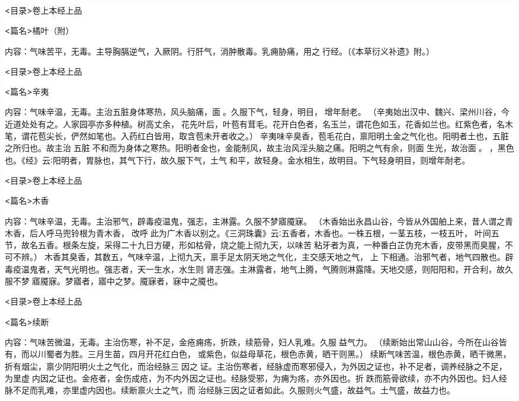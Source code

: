 

<目录>卷上本经上品

<篇名>橘叶（附）

内容：气味苦平，无毒。主导胸膈逆气，入厥阴。行肝气，消肿散毒。乳痈胁痛，用之 
行经。（《本草衍义补遗》附。） 



<目录>卷上本经上品

<篇名>辛夷

内容：气味辛温，无毒。主治五脏身体寒热，风头脑痛，面 。久服下气，轻身，明目， 
增年耐老。 
（辛夷始出汉中、魏兴、梁州川谷，今近道处处有之。人家园亭亦多种植。树高丈余， 
花先叶后，叶苞有茸毛。花开白色者，名玉兰，谓花色如玉，花香如兰也。红紫色者，名木 
笔，谓花苞尖长，俨然如笔也。入药红白皆用，取含苞未开者收之。） 
辛夷味辛臭香，苞毛花白，禀阳明土金之气化也。阳明者土也，五脏之所归也。故主治 
五脏 
不和而为身体之寒热。阳明者金也，金能制风，故主治风淫头脑之痛。阳明之气有余，则面 
生光，故治面 。 ，黑色也。《经》云∶阳明者，胃脉也，其气下行，故久服下气，土气 
和平，故轻身。金水相生，故明目。下气轻身明目，则增年耐老。 



<目录>卷上本经上品

<篇名>木香

内容：气味辛温，无毒。主治邪气，辟毒疫温鬼，强志，主淋露。久服不梦寤魇寐。 
（木香始出永昌山谷，今皆从外国舶上来，昔人谓之青木香，后人呼马兜铃根为青木香， 
改呼 
此为广木香以别之。《三洞珠囊》云∶五香者，木香也。一株五根，一茎五枝，一枝五叶， 
叶间五节，故名五香。根条左旋，采得二十九日方硬，形如枯骨，烧之能上彻九天，以味苦 
粘牙者为真，一种番白芷伪充木香，皮带黑而臭腥，不可不辨。） 
木香其臭香，其数五，气味辛温，上彻九天，禀手足太阴天地之气化，主交感天地之气， 
上 
下相通。治邪气者，地气四散也。辟毒疫温鬼者，天气光明也。强志者，天一生水，水生则 
肾志强。主淋露者，地气上腾，气腾则淋露降。天地交感，则阳阳和，开合利，故久服不梦 
寤魇寐。梦寤者，寤中之梦。魇寐者，寐中之魇也。 



<目录>卷上本经上品

<篇名>续断

内容：气味苦微温，无毒。主治伤寒，补不足，金疮痈疡，折跌，续筋骨，妇人乳难。久服 
益气力。 
（续断始出常山山谷，今所在山谷皆有，而以川蜀者为胜。三月生苗，四月开花红白色， 
或紫色，似益母草花，根色赤黄，晒干则黑。） 
续断气味苦温，根色赤黄，晒干微黑，折有烟尘，禀少阴阳明火土之气化，而治经脉三 
因之 
证。主治伤寒者，经脉虚而寒邪侵入，为外因之证也，补不足者，调养经脉之不足，为里虚 
内因之证也。金疮者，金伤成疮，为不内外因之证也。经脉受邪，为痈为疡，亦外因也。折 
跌而筋骨欲续，亦不内外因也。妇人经脉不足而乳难，亦里虚内因也。续断禀火土之气，而 
治经脉三因之证者如此。久服则火气盛，故益气。土气盛，故益力也。 
